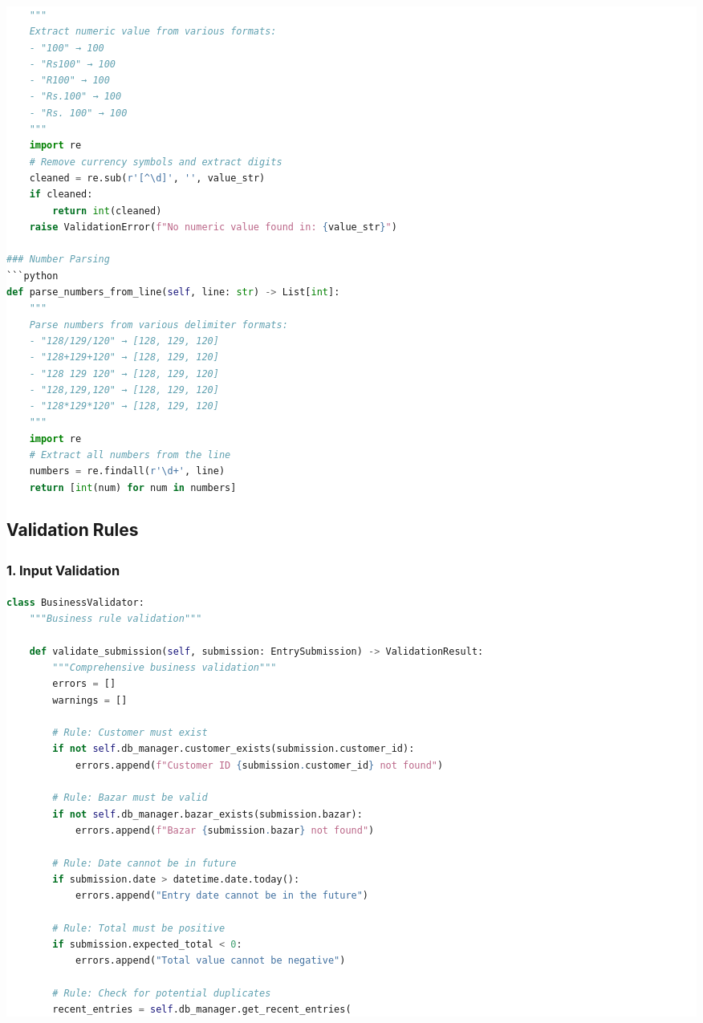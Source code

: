 ```python
    """
    Extract numeric value from various formats:
    - "100" → 100
    - "Rs100" → 100  
    - "R100" → 100
    - "Rs.100" → 100
    - "Rs. 100" → 100
    """
    import re
    # Remove currency symbols and extract digits
    cleaned = re.sub(r'[^\d]', '', value_str)
    if cleaned:
        return int(cleaned)
    raise ValidationError(f"No numeric value found in: {value_str}")

### Number Parsing
```python
def parse_numbers_from_line(self, line: str) -> List[int]:
    """
    Parse numbers from various delimiter formats:
    - "128/129/120" → [128, 129, 120]
    - "128+129+120" → [128, 129, 120]  
    - "128 129 120" → [128, 129, 120]
    - "128,129,120" → [128, 129, 120]
    - "128*129*120" → [128, 129, 120]
    """
    import re
    # Extract all numbers from the line
    numbers = re.findall(r'\d+', line)
    return [int(num) for num in numbers]
```

## Validation Rules

### 1. Input Validation
```python
class BusinessValidator:
    """Business rule validation"""
    
    def validate_submission(self, submission: EntrySubmission) -> ValidationResult:
        """Comprehensive business validation"""
        errors = []
        warnings = []
        
        # Rule: Customer must exist
        if not self.db_manager.customer_exists(submission.customer_id):
            errors.append(f"Customer ID {submission.customer_id} not found")
        
        # Rule: Bazar must be valid
        if not self.db_manager.bazar_exists(submission.bazar):
            errors.append(f"Bazar {submission.bazar} not found")
        
        # Rule: Date cannot be in future
        if submission.date > datetime.date.today():
            errors.append("Entry date cannot be in the future")
        
        # Rule: Total must be positive
        if submission.expected_total < 0:
            errors.append("Total value cannot be negative")
        
        # Rule: Check for potential duplicates
        recent_entries = self.db_manager.get_recent_entries(
```